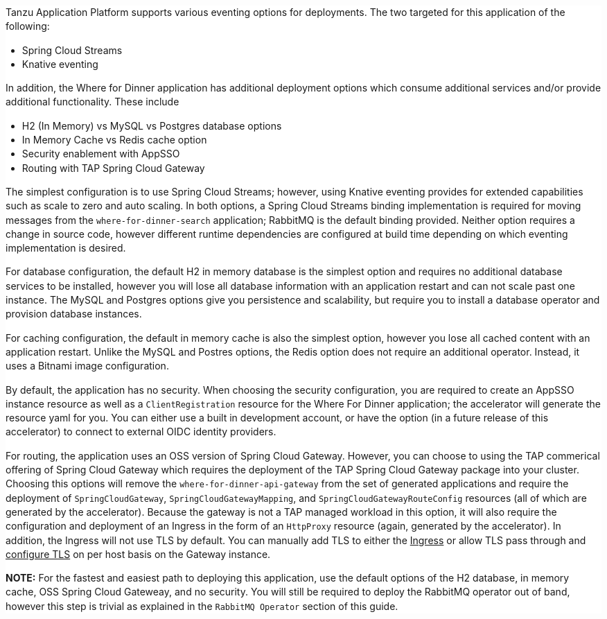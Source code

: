 Tanzu Application Platform supports various eventing options for deployments.  The two targeted for this application of the following:

* Spring Cloud Streams
* Knative eventing

In addition, the Where for Dinner application has additional deployment options which consume additional services and/or provide additional functionality.  These include
* H2 (In Memory) vs MySQL vs Postgres database options
* In Memory Cache vs Redis cache option
* Security enablement with AppSSO
* Routing with TAP Spring Cloud Gateway

The simplest configuration is to use Spring Cloud Streams; however, using Knative eventing provides for extended capabilities such as scale to zero and auto scaling.  In both options, a Spring Cloud Streams binding implementation is required for moving messages from the `where-for-dinner-search` application; RabbitMQ is the default binding provided.  Neither option requires a change in source code, however different runtime dependencies are configured at build time depending on which eventing implementation is desired.  

For database configuration, the default H2 in memory database is the simplest option and requires no additional database services to be installed, however you will lose all database information with an application restart and can not scale past one instance.  The MySQL and Postgres options give you persistence and scalability, but require you to install a database operator and provision database instances.  

For caching configuration, the default in memory cache is also the simplest option, however you lose all cached content with an application restart.  Unlike the MySQL and Postres options, the Redis option does not require an additional operator.  Instead, it uses a Bitnami image configuration.

By default, the application has no security.  When choosing the security configuration, you are required to create an AppSSO instance resource as well as a `ClientRegistration` resource for the Where For Dinner application; the accelerator will generate the resource yaml for you.  You can either use a built in development account, or have the option (in a future release of this accelerator) to connect to external OIDC identity providers.

For routing, the application uses an OSS version of Spring Cloud Gateway.  However, you can choose to using the TAP commerical offering of Spring Cloud Gateway which requires
the deployment of the TAP Spring Cloud Gateway package into your cluster.  Choosing this options will remove the `where-for-dinner-api-gateway` from the set of generated
applications and require the deployment of `SpringCloudGateway`, `SpringCloudGatewayMapping`, and `SpringCloudGatewayRouteConfig` resources (all of which are generated by the
accelerator).  Because the gateway is not a TAP managed workload in this option, it will also require the configuration and deployment of an Ingress in the form of an
`HttpProxy` resource (again, generated by the accelerator).  In addition, the Ingress will not use TLS by default.  You can manually add TLS to either the 
[Ingress](https://docs.vmware.com/en/VMware-Spring-Cloud-Gateway-for-Kubernetes/2.0/scg-k8s/GUID-guides-external-access.html) or allow
TLS pass through and [configure TLS](https://docs.vmware.com/en/VMware-Spring-Cloud-Gateway-for-Kubernetes/2.0/scg-k8s/GUID-guides-tls.html) on per host basis on the Gateway instance.  

**NOTE:** For the fastest and easiest path to deploying this application, use the default options of the H2 database, in memory cache, OSS Spring Cloud Gateweay, 
and no security.  You will still be required to deploy the RabbitMQ operator out of band, however this step is trivial as explained in the `RabbitMQ Operator` 
section of this guide.
